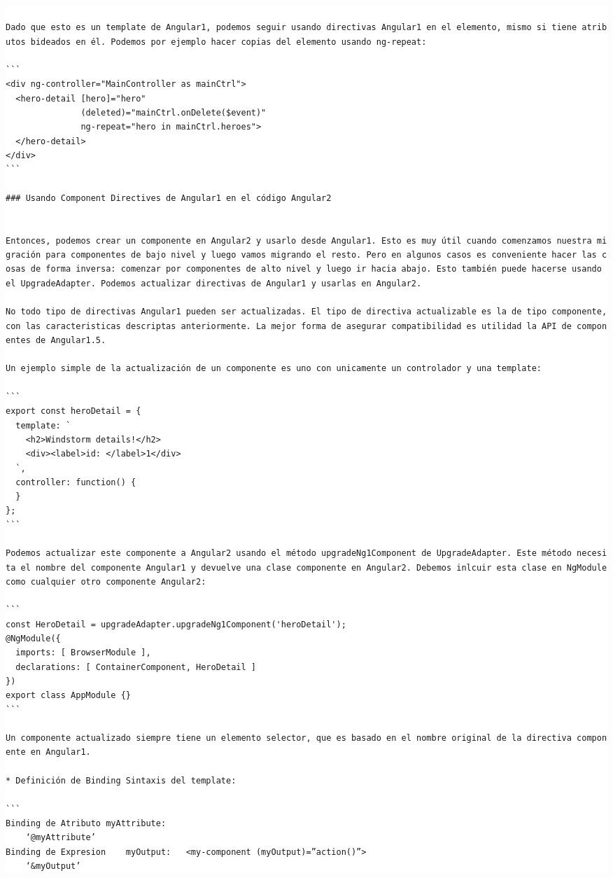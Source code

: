 ````

Dado que esto es un template de Angular1, podemos seguir usando directivas Angular1 en el elemento, mismo si tiene atributos bideados en él. Podemos por ejemplo hacer copias del elemento usando ng-repeat:

```
<div ng-controller="MainController as mainCtrl">
  <hero-detail [hero]="hero"
               (deleted)="mainCtrl.onDelete($event)"
               ng-repeat="hero in mainCtrl.heroes">
  </hero-detail>
</div>
```

### Usando Component Directives de Angular1 en el código Angular2


Entonces, podemos crear un componente en Angular2 y usarlo desde Angular1. Esto es muy útil cuando comenzamos nuestra migración para componentes de bajo nivel y luego vamos migrando el resto. Pero en algunos casos es conveniente hacer las cosas de forma inversa: comenzar por componentes de alto nivel y luego ir hacia abajo. Esto también puede hacerse usando el UpgradeAdapter. Podemos actualizar directivas de Angular1 y usarlas en Angular2.

No todo tipo de directivas Angular1 pueden ser actualizadas. El tipo de directiva actualizable es la de tipo componente, con las caracteristicas descriptas anteriormente. La mejor forma de asegurar compatibilidad es utilidad la API de componentes de Angular1.5.

Un ejemplo simple de la actualización de un componente es uno con unicamente un controlador y una template:

```
export const heroDetail = {
  template: `
    <h2>Windstorm details!</h2>
    <div><label>id: </label>1</div>
  `,
  controller: function() {
  }
};
```

Podemos actualizar este componente a Angular2 usando el método upgradeNg1Component de UpgradeAdapter. Este método necesita el nombre del componente Angular1 y devuelve una clase componente en Angular2. Debemos inlcuir esta clase en NgModule como cualquier otro componente Angular2:

```
const HeroDetail = upgradeAdapter.upgradeNg1Component('heroDetail');
@NgModule({
  imports: [ BrowserModule ],
  declarations: [ ContainerComponent, HeroDetail ]
})
export class AppModule {}
```

Un componente actualizado siempre tiene un elemento selector, que es basado en el nombre original de la directiva componente en Angular1.

* Definición de Binding	Sintaxis del template:

```
Binding de Atributo	myAttribute:	
 	‘@myAttribute’	 
Binding de Expresion	myOutput:	<my-component (myOutput)=”action()”>
 	‘&myOutput’	 
````